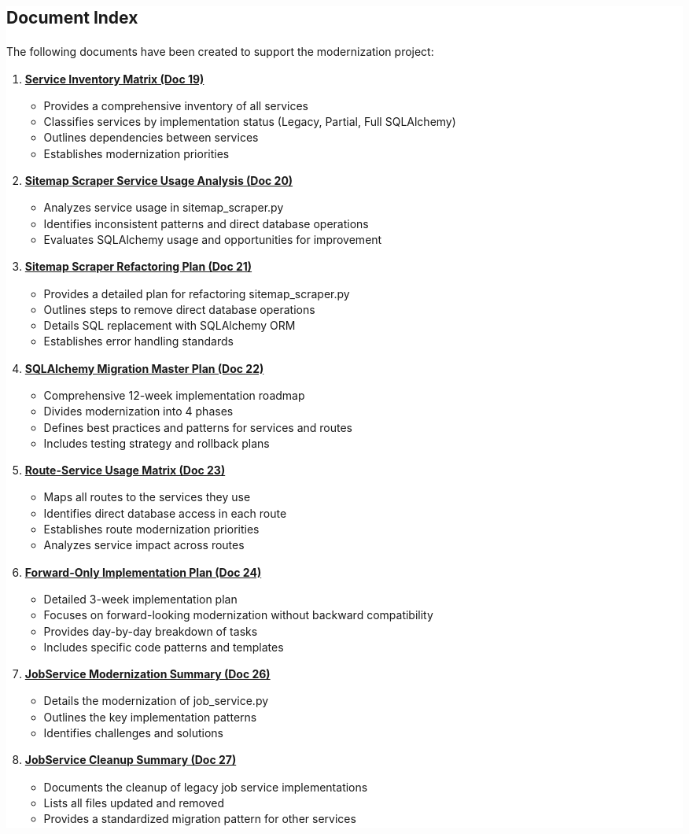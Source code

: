 ## Document Index

The following documents have been created to support the modernization project:

1. **[Service Inventory Matrix (Doc 19)](./19-Service-Inventory-Matrix.md)**

   - Provides a comprehensive inventory of all services
   - Classifies services by implementation status (Legacy, Partial, Full SQLAlchemy)
   - Outlines dependencies between services
   - Establishes modernization priorities

2. **[Sitemap Scraper Service Usage Analysis (Doc 20)](./20-Sitemap-Scraper-Service-Usage-Analysis.md)**

   - Analyzes service usage in sitemap_scraper.py
   - Identifies inconsistent patterns and direct database operations
   - Evaluates SQLAlchemy usage and opportunities for improvement

3. **[Sitemap Scraper Refactoring Plan (Doc 21)](./21-Sitemap-Scraper-Refactoring-Plan.md)**

   - Provides a detailed plan for refactoring sitemap_scraper.py
   - Outlines steps to remove direct database operations
   - Details SQL replacement with SQLAlchemy ORM
   - Establishes error handling standards

4. **[SQLAlchemy Migration Master Plan (Doc 22)](./22-ScraperSky-SQLAlchemy-Migration-Master-Plan.md)**

   - Comprehensive 12-week implementation roadmap
   - Divides modernization into 4 phases
   - Defines best practices and patterns for services and routes
   - Includes testing strategy and rollback plans

5. **[Route-Service Usage Matrix (Doc 23)](./23-Route-Service-Usage-Matrix.md)**

   - Maps all routes to the services they use
   - Identifies direct database access in each route
   - Establishes route modernization priorities
   - Analyzes service impact across routes

6. **[Forward-Only Implementation Plan (Doc 24)](./24-Forward-Only-Implementation-Plan.md)**

   - Detailed 3-week implementation plan
   - Focuses on forward-looking modernization without backward compatibility
   - Provides day-by-day breakdown of tasks
   - Includes specific code patterns and templates

7. **[JobService Modernization Summary (Doc 26)](./26-JobService-Modernization-Summary.md)**

   - Details the modernization of job_service.py
   - Outlines the key implementation patterns
   - Identifies challenges and solutions

8. **[JobService Cleanup Summary (Doc 27)](./27-JobService-Cleanup-Summary.md)**

   - Documents the cleanup of legacy job service implementations
   - Lists all files updated and removed
   - Provides a standardized migration pattern for other services
